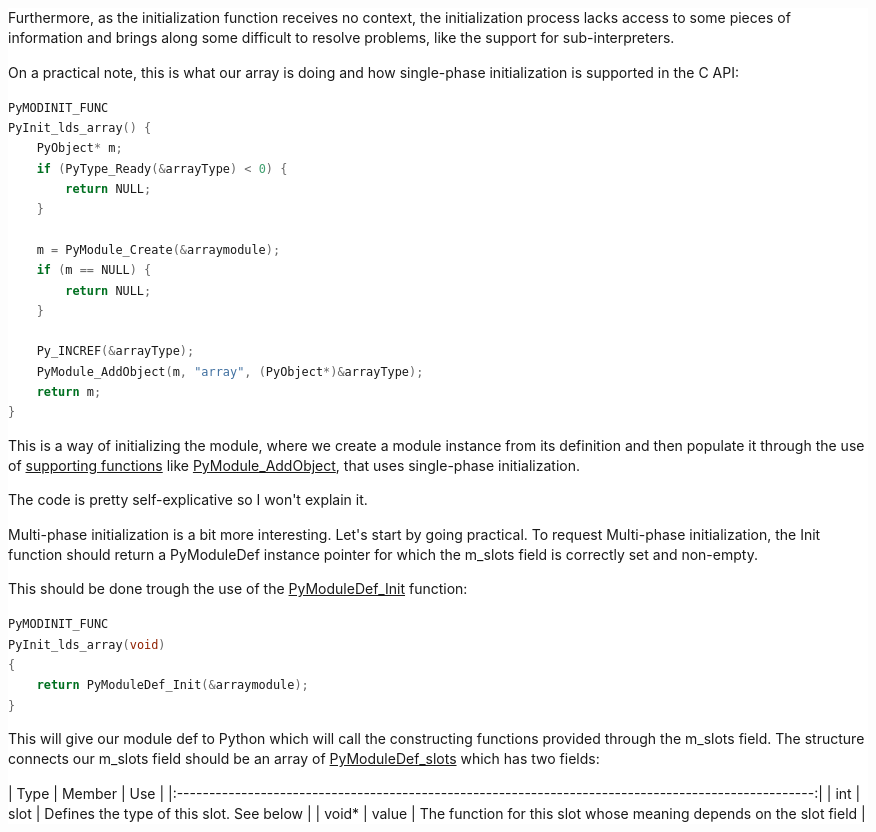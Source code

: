Furthermore, as the initialization function receives no context, the initialization process lacks access to some pieces of information and brings along some difficult to resolve problems, like the support for sub-interpreters.

On a practical note, this is what our array is doing and how single-phase initialization is supported in the C API:

~~~c
PyMODINIT_FUNC
PyInit_lds_array() {
    PyObject* m;
    if (PyType_Ready(&arrayType) < 0) {
        return NULL;
    }

    m = PyModule_Create(&arraymodule);
    if (m == NULL) {
        return NULL;
    }

    Py_INCREF(&arrayType);
    PyModule_AddObject(m, "array", (PyObject*)&arrayType);
    return m;
}
~~~

This is a way of initializing the module, where we create a module instance from its definition and then populate it through the use of [supporting functions](https://docs.python.org/3/c-api/module.html#support-functions) like [PyModule_AddObject](https://github.com/python/cpython/blob/e42b705188271da108de42b55d9344642170aa2b/Python/modsupport.c#L615:1), that uses single-phase initialization.

The code is pretty self-explicative so I won't explain it.

Multi-phase initialization is a bit more interesting. Let's start by going practical.
To request Multi-phase initialization, the Init function should return a PyModuleDef instance pointer for which the m_slots field is correctly set and non-empty.

This should be done trough the use of the [PyModuleDef_Init](https://github.com/python/cpython/blob/a24107b04c1277e3c1105f98aff5bfa3a98b33a0/Objects/moduleobject.c#L44) function:

~~~c
PyMODINIT_FUNC
PyInit_lds_array(void)
{
    return PyModuleDef_Init(&arraymodule);
}
~~~

This will give our module def to Python which will call the constructing functions provided through the m_slots field.
The structure connects our m_slots field should be an array of [PyModuleDef_slots](https://github.com/python/cpython/blob/b232df9197a19e78d0e2a751e56e0e62547354ec/Include/moduleobject.h#L61) which has two fields:

| Type              | Member     | Use                                                                |
|:---------------------------------------------------------------------------------------------------:| 
| int               | slot       | Defines the type of this slot. See below                           |
| void*             | value      | The function for this slot whose meaning depends on the slot field |
